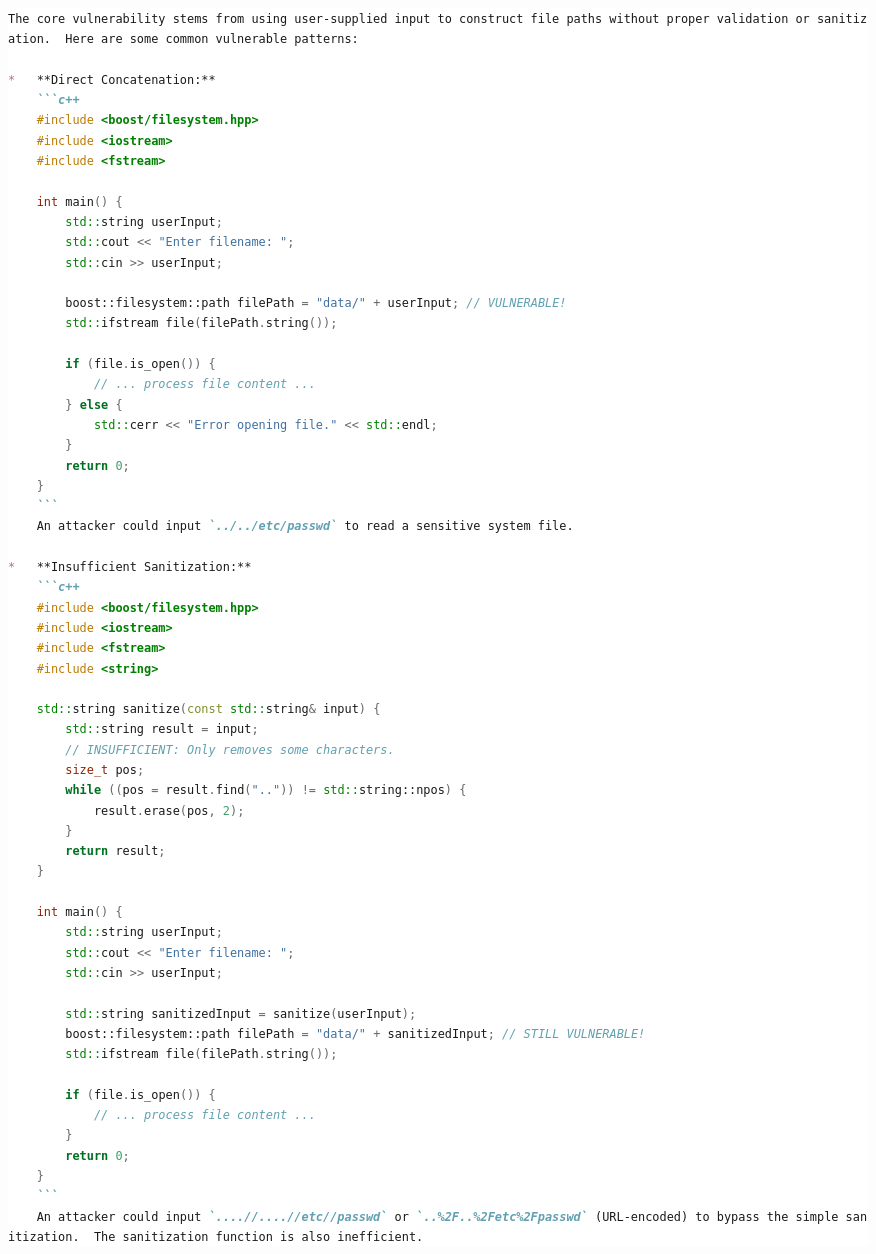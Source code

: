```markdown
The core vulnerability stems from using user-supplied input to construct file paths without proper validation or sanitization.  Here are some common vulnerable patterns:

*   **Direct Concatenation:**
    ```c++
    #include <boost/filesystem.hpp>
    #include <iostream>
    #include <fstream>

    int main() {
        std::string userInput;
        std::cout << "Enter filename: ";
        std::cin >> userInput;

        boost::filesystem::path filePath = "data/" + userInput; // VULNERABLE!
        std::ifstream file(filePath.string());

        if (file.is_open()) {
            // ... process file content ...
        } else {
            std::cerr << "Error opening file." << std::endl;
        }
        return 0;
    }
    ```
    An attacker could input `../../etc/passwd` to read a sensitive system file.

*   **Insufficient Sanitization:**
    ```c++
    #include <boost/filesystem.hpp>
    #include <iostream>
    #include <fstream>
    #include <string>

    std::string sanitize(const std::string& input) {
        std::string result = input;
        // INSUFFICIENT: Only removes some characters.
        size_t pos;
        while ((pos = result.find("..")) != std::string::npos) {
            result.erase(pos, 2);
        }
        return result;
    }

    int main() {
        std::string userInput;
        std::cout << "Enter filename: ";
        std::cin >> userInput;

        std::string sanitizedInput = sanitize(userInput);
        boost::filesystem::path filePath = "data/" + sanitizedInput; // STILL VULNERABLE!
        std::ifstream file(filePath.string());

        if (file.is_open()) {
            // ... process file content ...
        }
        return 0;
    }
    ```
    An attacker could input `....//....//etc//passwd` or `..%2F..%2Fetc%2Fpasswd` (URL-encoded) to bypass the simple sanitization.  The sanitization function is also inefficient.

```